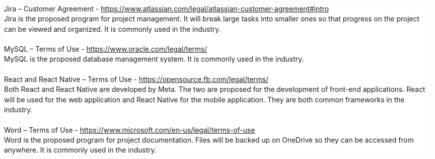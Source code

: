Jira – Customer Agreement - https://www.atlassian.com/legal/atlassian-customer-agreement#intro <br>
Jira is the proposed program for project management. It will break large tasks into smaller ones so that progress on the project can be viewed and organized. It is commonly used in the industry. <br><br>
MySQL – Terms of Use - https://www.oracle.com/legal/terms/ <br>
MySQL is the proposed database management system. It is commonly used in the industry. <br><br>
React and React Native – Terms of Use - https://opensource.fb.com/legal/terms/ <br>
Both React and React Native are developed by Meta. The two are proposed for the development of front-end applications. React will be used for the web application and React Native for the mobile application. They are both common frameworks in the industry. <br><br>
Word – Terms of Use - https://www.microsoft.com/en-us/legal/terms-of-use <br>
Word is the proposed program for project documentation. Files will be backed up on OneDrive so they can be accessed from anywhere. It is commonly used in the industry.


